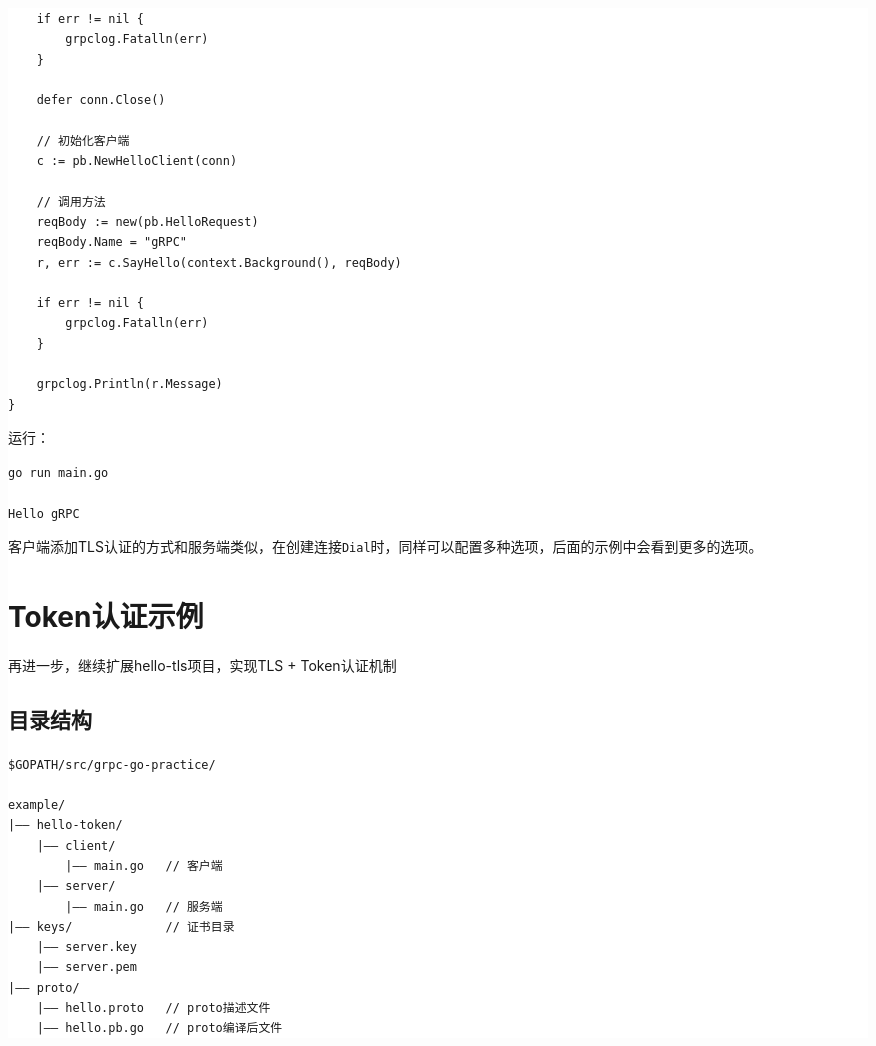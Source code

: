         if err != nil {
            grpclog.Fatalln(err)
        }

        defer conn.Close()

        // 初始化客户端
        c := pb.NewHelloClient(conn)

        // 调用方法
        reqBody := new(pb.HelloRequest)
        reqBody.Name = "gRPC"
        r, err := c.SayHello(context.Background(), reqBody)

        if err != nil {
            grpclog.Fatalln(err)
        }

        grpclog.Println(r.Message)
    }

运行：

    go run main.go

    Hello gRPC

客户端添加TLS认证的方式和服务端类似，在创建连接`Dial`时，同样可以配置多种选项，后面的示例中会看到更多的选项。

Token认证示例
=============

再进一步，继续扩展hello-tls项目，实现TLS + Token认证机制

目录结构
--------

    $GOPATH/src/grpc-go-practice/

    example/
    |—— hello-token/
        |—— client/
            |—— main.go   // 客户端
        |—— server/
            |—— main.go   // 服务端
    |—— keys/             // 证书目录
        |—— server.key
        |—— server.pem
    |—— proto/
        |—— hello.proto   // proto描述文件
        |—— hello.pb.go   // proto编译后文件
